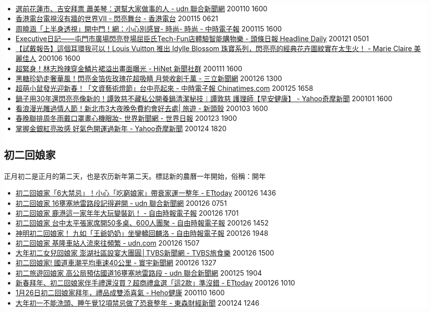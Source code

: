 - [選前花蓮市、吉安拜票 蕭美琴：選幫大家做事的人 - udn 聯合新聞網](https://udn.com/news/story/6656/4279283 "選前花蓮市、吉安拜票 蕭美琴：選幫大家做事的人 - udn 聯合新聞網") 200110 1600
- [香港電台電視沒有牆的世界VII - 閃亮舞台 - 香港電台](https://www.rthk.hk/tv/dtt31/programme/walllessworld7 "香港電台電視沒有牆的世界VII - 閃亮舞台 - 香港電台") 200115 0621
- [周曉涵「上半身透視」開中門！網：小心別感冒- 時尚- 時尚 - 中時電子報](https://www.chinatimes.com/fashion/20200115001831-263901 "周曉涵「上半身透視」開中門！網：小心別感冒- 時尚- 時尚 - 中時電子報") 200115 1600
- [Executive日記——屯門市廣場閃亮登場屈臣氏Tech-Fun店體驗智能購物樂 - 頭條日報 Headline Daily](https://hd.stheadline.com/news/columns/0/20200121/828936/%E5%B0%88%E6%AC%84-Executive%E6%97%A5%E8%A8%98-%E5%B1%AF%E9%96%80%E5%B8%82%E5%BB%A3%E5%A0%B4%E9%96%83%E4%BA%AE%E7%99%BB%E5%A0%B4-%E5%B1%88%E8%87%A3%E6%B0%8FTech-Fun%E5%BA%97%E9%AB%94%E9%A9%97%E6%99%BA%E8%83%BD%E8%B3%BC%E7%89%A9%E6%A8%82 "Executive日記——屯門市廣場閃亮登場屈臣氏Tech-Fun店體驗智能購物樂 - 頭條日報 Headline Daily") 200121 0501
- [【試戴報告】這個耳環我可以！Louis Vuitton 推出 Idylle Blossom 珠寶系列，閃亮亮的經典花卉圖紋實在太生火！ - Marie Claire 美麗佳人](https://www.marieclaire.com.tw/fashion/try-on/47135 "【試戴報告】這個耳環我可以！Louis Vuitton 推出 Idylle Blossom 珠寶系列，閃亮亮的經典花卉圖紋實在太生火！ - Marie Claire 美麗佳人") 200106 1600
- [超緊身！林志玲辣穿金鱗片裙溢出畫面曝光 - HiNet 新聞社群](https://times.hinet.net/news/22734245 "超緊身！林志玲辣穿金鱗片裙溢出畫面曝光 - HiNet 新聞社群") 200111 1600
- [黑糖珍奶走奢華風！閃亮金箔佐玫瑰花超吸睛 月營收創千萬 - 三立新聞網](https://www.setn.com/News.aspx?NewsID=678757 "黑糖珍奶走奢華風！閃亮金箔佐玫瑰花超吸睛 月營收創千萬 - 三立新聞網") 200126 1300
- [超萌小鼠發光迎新春！「文資藝術燈節」台中亮起來 - 中時電子報 Chinatimes.com](https://www.chinatimes.com/realtimenews/20200125001569-260415 "超萌小鼠發光迎新春！「文資藝術燈節」台中亮起來 - 中時電子報 Chinatimes.com") 200125 1658
- [鍋子用30年還閃亮亮像新的！譚敦慈不藏私公開養鍋清潔秘技︱譚敦慈 護理師【早安健康】 - Yahoo奇摩新聞](https://tw.news.yahoo.com/video/%E9%8D%8B%E5%AD%90%E9%80%99%E6%A8%A3%E4%BF%9D%E9%A4%8A%E7%AB%9F%E8%83%BD%E5%A5%BD%E7%94%A830%E5%B9%B4-%E8%AD%9A%E6%95%A6%E6%85%88%E4%B8%8D%E8%97%8F%E7%A7%81%E5%85%AC%E9%96%8B%E9%A4%8A%E9%8D%8B%E6%B8%85%E6%BD%94%E7%A7%98%E6%8A%80-%E8%AD%9A%E6%95%A6%E6%85%88-%E8%AD%B7%E7%90%86%E5%B8%AB-%E6%97%A9%E5%AE%89%E5%81%A5%E5%BA%B7-015640848.html "鍋子用30年還閃亮亮像新的！譚敦慈不藏私公開養鍋清潔秘技︱譚敦慈 護理師【早安健康】 - Yahoo奇摩新聞") 200101 1600
- [看浪漫光雕過情人節！新北市3大夜晚免費約會好去處| 旅遊 - 新頭殼](https://newtalk.tw/news/view/2020-01-03/349307 "看浪漫光雕過情人節！新北市3大夜晚免費約會好去處| 旅遊 - 新頭殼") 200103 1600
- [春晚聯排周冬雨戴口罩畫心機眼妝- 世界新聞網 - 世界日報](https://www.worldjournal.com/6749833/article-%E6%98%A5%E6%99%9A%E8%81%AF%E6%8E%92%E5%91%A8%E5%86%AC%E9%9B%A8%E6%88%B4%E5%8F%A3%E7%BD%A9-%E7%95%AB%E5%BF%83%E6%A9%9F%E7%9C%BC%E5%A6%9D/ "春晚聯排周冬雨戴口罩畫心機眼妝- 世界新聞網 - 世界日報") 200123 1900
- [掌握金銀紅亮妝感 好氣色開運過新年 - Yahoo奇摩新聞](https://tw.news.yahoo.com/%E6%8E%8C%E6%8F%A1%E9%87%91%E9%8A%80%E7%B4%85%E4%BA%AE%E5%A6%9D%E6%84%9F-%E5%A5%BD%E6%B0%A3%E8%89%B2%E9%96%8B%E9%81%8B%E9%81%8E%E6%96%B0%E5%B9%B4-102054778.html "掌握金銀紅亮妝感 好氣色開運過新年 - Yahoo奇摩新聞") 200124 1820

## 初二回娘家

正月初二是正月的第二天，也是农历新年第二天。標誌新的農曆一年開始，俗稱：開年
- [初二回娘家「6大禁忌」！小心「吃窮娘家」帶衰家運一整年 - ETtoday](https://www.ettoday.net/news/20200126/1632929.htm "初二回娘家「6大禁忌」！小心「吃窮娘家」帶衰家運一整年 - ETtoday") 200126 1436
- [初二回娘家 16壅塞地雷路段記得避開 - udn 聯合新聞網](https://udn.com/news/story/7266/4307053 "初二回娘家 16壅塞地雷路段記得避開 - udn 聯合新聞網") 200126 0751
- [初二回娘家 鹿港這一家年年大玩變裝趴！ - 自由時報電子報](https://news.ltn.com.tw/news/life/breakingnews/3050110 "初二回娘家 鹿港這一家年年大玩變裝趴！ - 自由時報電子報") 200126 1701
- [初二回娘家 台中太平張家席開50多桌、600人團聚 - 自由時報電子報](https://news.ltn.com.tw/news/life/breakingnews/3050046 "初二回娘家 台中太平張家席開50多桌、600人團聚 - 自由時報電子報") 200126 1452
- [神明初二回娘家！ 九如「王爺奶奶」坐鑾轎回麟洛 - 自由時報電子報](https://news.ltn.com.tw/news/life/breakingnews/3050185 "神明初二回娘家！ 九如「王爺奶奶」坐鑾轎回麟洛 - 自由時報電子報") 200126 1948
- [初二回娘家 基隆車站人流來往頻繁 - udn.com](https://udn.com/news/story/7328/4307323 "初二回娘家 基隆車站人流來往頻繁 - udn.com") 200126 1507
- [大年初二女兒回娘家 澎湖社區設宴大團圓│TVBS新聞網 - TVBS旅食樂](https://news.tvbs.com.tw/life/1267844 "大年初二女兒回娘家 澎湖社區設宴大團圓│TVBS新聞網 - TVBS旅食樂") 200126 1500
- [初二回娘家! 國道車潮平均車速40公里 - 寰宇新聞網](http://globalnewstv.com.tw/202001/94881/ "初二回娘家! 國道車潮平均車速40公里 - 寰宇新聞網") 200126 1327
- [初二旅遊回娘家 高公局預估國道16壅塞地雷路段 - udn 聯合新聞網](https://udn.com/news/story/7266/4306759 "初二旅遊回娘家 高公局預估國道16壅塞地雷路段 - udn 聯合新聞網") 200125 1904
- [新春拜年、初二回娘家伴手禮還沒買？超商禮盒選「這2款」準沒錯 - ETtoday](https://www.ettoday.net/news/20200126/1621764.htm "新春拜年、初二回娘家伴手禮還沒買？超商禮盒選「這2款」準沒錯 - ETtoday") 200126 1010
- [1月26日初二回娘家拜年，禮品成雙添喜氣 - Heho健康](https://heho.com.tw/archives/63806 "1月26日初二回娘家拜年，禮品成雙添喜氣 - Heho健康") 200110 1600
- [大年初一不能洗頭、睡午覺12項禁忌做了恐衰整年 - 東森財經新聞](https://fnc.ebc.net.tw/FncNews/life/113571 "大年初一不能洗頭、睡午覺12項禁忌做了恐衰整年 - 東森財經新聞") 200124 1246